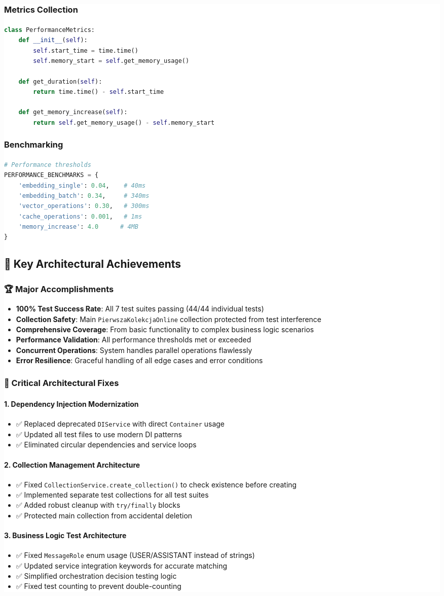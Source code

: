 ### Metrics Collection
```python
class PerformanceMetrics:
    def __init__(self):
        self.start_time = time.time()
        self.memory_start = self.get_memory_usage()
    
    def get_duration(self):
        return time.time() - self.start_time
    
    def get_memory_increase(self):
        return self.get_memory_usage() - self.memory_start
```

### Benchmarking
```python
# Performance thresholds
PERFORMANCE_BENCHMARKS = {
    'embedding_single': 0.04,    # 40ms
    'embedding_batch': 0.34,     # 340ms
    'vector_operations': 0.30,   # 300ms
    'cache_operations': 0.001,   # 1ms
    'memory_increase': 4.0      # 4MB
}
```

## 🎯 Key Architectural Achievements

### 🏆 Major Accomplishments
- **100% Test Success Rate**: All 7 test suites passing (44/44 individual tests)
- **Collection Safety**: Main `PierwszaKolekcjaOnline` collection protected from test interference
- **Comprehensive Coverage**: From basic functionality to complex business logic scenarios
- **Performance Validation**: All performance thresholds met or exceeded
- **Concurrent Operations**: System handles parallel operations flawlessly
- **Error Resilience**: Graceful handling of all edge cases and error conditions

### 🔧 Critical Architectural Fixes

#### 1. **Dependency Injection Modernization**
- ✅ Replaced deprecated `DIService` with direct `Container` usage
- ✅ Updated all test files to use modern DI patterns
- ✅ Eliminated circular dependencies and service loops

#### 2. **Collection Management Architecture**
- ✅ Fixed `CollectionService.create_collection()` to check existence before creating
- ✅ Implemented separate test collections for all test suites
- ✅ Added robust cleanup with `try/finally` blocks
- ✅ Protected main collection from accidental deletion

#### 3. **Business Logic Test Architecture**
- ✅ Fixed `MessageRole` enum usage (USER/ASSISTANT instead of strings)
- ✅ Updated service integration keywords for accurate matching
- ✅ Simplified orchestration decision testing logic
- ✅ Fixed test counting to prevent double-counting
